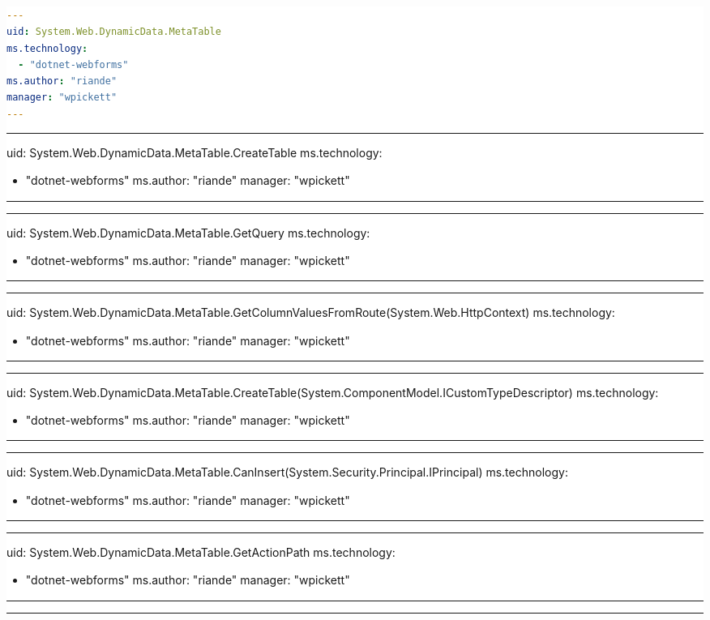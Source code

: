 ```yaml
---
uid: System.Web.DynamicData.MetaTable
ms.technology: 
  - "dotnet-webforms"
ms.author: "riande"
manager: "wpickett"
---
```


---
uid: System.Web.DynamicData.MetaTable.CreateTable
ms.technology: 
  - "dotnet-webforms"
ms.author: "riande"
manager: "wpickett"
---

---
uid: System.Web.DynamicData.MetaTable.GetQuery
ms.technology: 
  - "dotnet-webforms"
ms.author: "riande"
manager: "wpickett"
---

---
uid: System.Web.DynamicData.MetaTable.GetColumnValuesFromRoute(System.Web.HttpContext)
ms.technology: 
  - "dotnet-webforms"
ms.author: "riande"
manager: "wpickett"
---

---
uid: System.Web.DynamicData.MetaTable.CreateTable(System.ComponentModel.ICustomTypeDescriptor)
ms.technology: 
  - "dotnet-webforms"
ms.author: "riande"
manager: "wpickett"
---

---
uid: System.Web.DynamicData.MetaTable.CanInsert(System.Security.Principal.IPrincipal)
ms.technology: 
  - "dotnet-webforms"
ms.author: "riande"
manager: "wpickett"
---

---
uid: System.Web.DynamicData.MetaTable.GetActionPath
ms.technology: 
  - "dotnet-webforms"
ms.author: "riande"
manager: "wpickett"
---

---